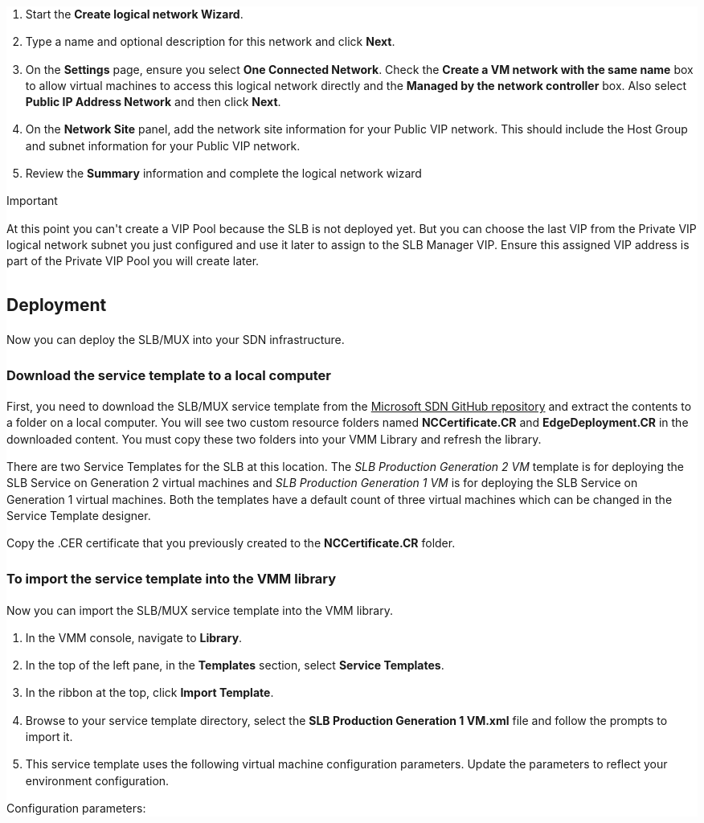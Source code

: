 1.  Start the **Create logical network Wizard**.

2.  Type a name and optional description for this network and click **Next**.

3.  On the **Settings** page, ensure you select **One Connected Network**. Check the **Create a VM network with the same name** box to allow virtual machines to access this logical network directly and the **Managed by the network controller** box. Also select **Public IP Address Network** and then click **Next**.

4.  On the **Network Site** panel, add the network site information for your Public VIP network. This should include the Host Group and subnet information for your Public VIP network.

5.  Review the **Summary** information and complete the logical network wizard


>[!IMPORTANT]
At this point you can't create a VIP Pool because the SLB is not deployed yet. But you can choose the last VIP from the Private VIP logical network subnet you just configured and use it later to assign to the SLB Manager VIP. Ensure this assigned VIP address is part of the Private VIP Pool you will create later.

## Deployment


Now you can deploy the SLB/MUX into your SDN infrastructure.

### Download the service template to a local computer

First, you need to download the SLB/MUX service template from the [Microsoft SDN GitHub repository](https://github.com/Microsoft/SDN/tree/master/VMM/Templates/SLB) and extract the contents to a folder on a local computer. You will see two custom resource folders named **NCCertificate.CR** and **EdgeDeployment.CR** in the downloaded content. You must copy these two folders into your VMM Library and refresh the library.

There are two Service Templates for the SLB at this location. The *SLB Production Generation 2 VM* template is for deploying the SLB Service on Generation 2 virtual machines and *SLB Production Generation 1 VM* is for deploying the SLB Service on Generation 1 virtual machines. Both the templates have a default count of three virtual machines which can be changed in the Service Template designer.

Copy the .CER certificate that you previously created to the **NCCertificate.CR** folder.

### To import the service template into the VMM library

Now you can import the SLB/MUX service template into the VMM library.

1.  In the VMM console, navigate to **Library**.

2.  In the top of the left pane, in the **Templates** section, select **Service Templates**.

3.  In the ribbon at the top, click **Import Template**.

4.  Browse to your service template directory, select the **SLB Production Generation 1 VM.xml** file and follow the prompts to import it.

5.  This service template uses the following virtual machine configuration parameters. Update the parameters to reflect your environment configuration.

Configuration parameters:
